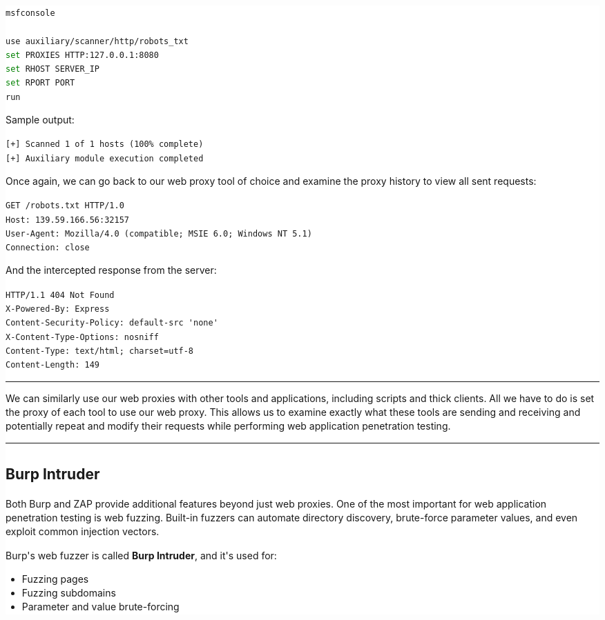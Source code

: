 ```bash
msfconsole

use auxiliary/scanner/http/robots_txt
set PROXIES HTTP:127.0.0.1:8080
set RHOST SERVER_IP
set RPORT PORT
run
```

Sample output:

```
[+] Scanned 1 of 1 hosts (100% complete)
[+] Auxiliary module execution completed
```

Once again, we can go back to our web proxy tool of choice and examine the proxy history to view all sent requests:

```
GET /robots.txt HTTP/1.0
Host: 139.59.166.56:32157
User-Agent: Mozilla/4.0 (compatible; MSIE 6.0; Windows NT 5.1)
Connection: close
```

And the intercepted response from the server:

```
HTTP/1.1 404 Not Found
X-Powered-By: Express
Content-Security-Policy: default-src 'none'
X-Content-Type-Options: nosniff
Content-Type: text/html; charset=utf-8
Content-Length: 149
```

---

We can similarly use our web proxies with other tools and applications, including scripts and thick clients. All we have to do is set the proxy of each tool to use our web proxy. This allows us to examine exactly what these tools are sending and receiving and potentially repeat and modify their requests while performing web application penetration testing.

---

## Burp Intruder

Both Burp and ZAP provide additional features beyond just web proxies. One of the most important for web application penetration testing is web fuzzing. Built-in fuzzers can automate directory discovery, brute-force parameter values, and even exploit common injection vectors.

Burp's web fuzzer is called **Burp Intruder**, and it's used for:

- Fuzzing pages
- Fuzzing subdomains
- Parameter and value brute-forcing
